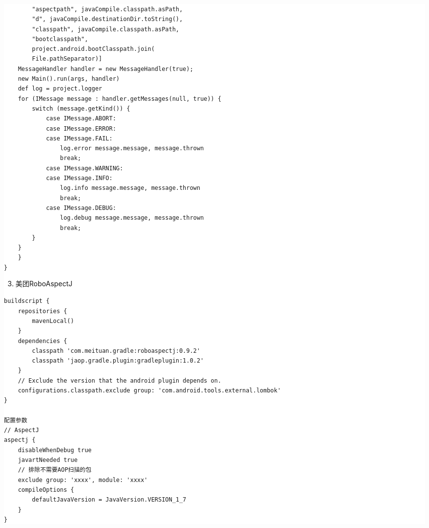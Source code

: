 ```
        "aspectpath", javaCompile.classpath.asPath,
        "d", javaCompile.destinationDir.toString(),
        "classpath", javaCompile.classpath.asPath,
        "bootclasspath", 
        project.android.bootClasspath.join(
        File.pathSeparator)]
    MessageHandler handler = new MessageHandler(true);
    new Main().run(args, handler)
    def log = project.logger
    for (IMessage message : handler.getMessages(null, true)) {
        switch (message.getKind()) {
            case IMessage.ABORT:
            case IMessage.ERROR:
            case IMessage.FAIL:
                log.error message.message, message.thrown
                break;
            case IMessage.WARNING:
            case IMessage.INFO:
                log.info message.message, message.thrown
                break;
            case IMessage.DEBUG:
                log.debug message.message, message.thrown
                break;
        }
    }
    }
}
```

3. 美团RoboAspectJ
```
buildscript {
    repositories {
        mavenLocal()
    }
    dependencies {
        classpath 'com.meituan.gradle:roboaspectj:0.9.2'
        classpath 'jaop.gradle.plugin:gradleplugin:1.0.2'
    }
    // Exclude the version that the android plugin depends on.
    configurations.classpath.exclude group: 'com.android.tools.external.lombok'
}

配置参数
// AspectJ
aspectj {
    disableWhenDebug true
    javartNeeded true
    // 排除不需要AOP扫描的包
    exclude group: 'xxxx', module: 'xxxx'
    compileOptions {
        defaultJavaVersion = JavaVersion.VERSION_1_7
    }
}
```
